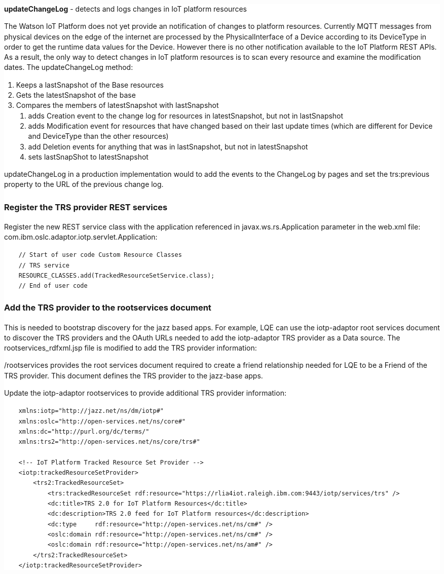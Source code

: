 **updateChangeLog** - detects and logs changes in IoT platform resources

The Watson IoT Platform does not yet provide an notification of changes to platform resources. Currently MQTT messages from physical devices on the edge of the internet are processed by the PhysicalInterface of a Device according to its DeviceType in order to get the runtime data values for the Device. However there is no other notification available to the IoT Platform REST APIs. As a result, the only way to detect changes in IoT platform resources is to scan every resource and examine the modification dates. The updateChangeLog method:
 
1. Keeps a lastSnapshot of the Base resources
1. Gets the latestSnapshot of the base
1. Compares the members of latestSnapshot with lastSnapshot
	1. 	adds Creation event to the change log for resources in latestSnapshot, but not in lastSnapshot
	1. 	adds Modification event for resources that have changed based on their last update times (which are different for Device and DeviceType than the other resources)
	1. 	add Deletion events for anything that was in lastSnapshot, but not in latestSnapshot
	1. 	sets lastSnapShot to latestSnapshot 

updateChangeLog in a production implementation would to add the events to the ChangeLog by pages and set the trs:previous property to the URL of the previous change log. 

### Register the TRS provider REST services

Register the new REST service class with the application referenced in javax.ws.rs.Application parameter in the web.xml file: com.ibm.oslc.adaptor.iotp.servlet.Application:

```
    // Start of user code Custom Resource Classes
    // TRS service
    RESOURCE_CLASSES.add(TrackedResourceSetService.class);
    // End of user code
```

### Add the TRS provider to the rootservices document

This is needed to bootstrap discovery for the jazz based apps. For example, LQE can use the iotp-adaptor root services document to discover the TRS providers and the OAuth URLs needed to add the iotp-adaptor TRS provider as a Data source. The rootservices_rdfxml.jsp file is modified to add the TRS provider information:


/rootservices provides the root services document required to create a friend relationship needed for LQE to be a Friend of the TRS provider. This document defines the TRS provider to the jazz-base apps.

Update the iotp-adaptor rootservices to provide additional TRS provider information:


```
    xmlns:iotp="http://jazz.net/ns/dm/iotp#"
    xmlns:oslc="http://open-services.net/ns/core#"
    xmlns:dc="http://purl.org/dc/terms/"
    xmlns:trs2="http://open-services.net/ns/core/trs#"

    <!-- IoT Platform Tracked Resource Set Provider -->
    <iotp:trackedResourceSetProvider>
        <trs2:TrackedResourceSet>
            <trs:trackedResourceSet rdf:resource="https://rlia4iot.raleigh.ibm.com:9443/iotp/services/trs" />
            <dc:title>TRS 2.0 for IoT Platform Resources</dc:title>
            <dc:description>TRS 2.0 feed for IoT Platform resources</dc:description>
            <dc:type     rdf:resource="http://open-services.net/ns/cm#" />
            <oslc:domain rdf:resource="http://open-services.net/ns/cm#" />
            <oslc:domain rdf:resource="http://open-services.net/ns/am#" />
        </trs2:TrackedResourceSet>
    </iotp:trackedResourceSetProvider>
```
